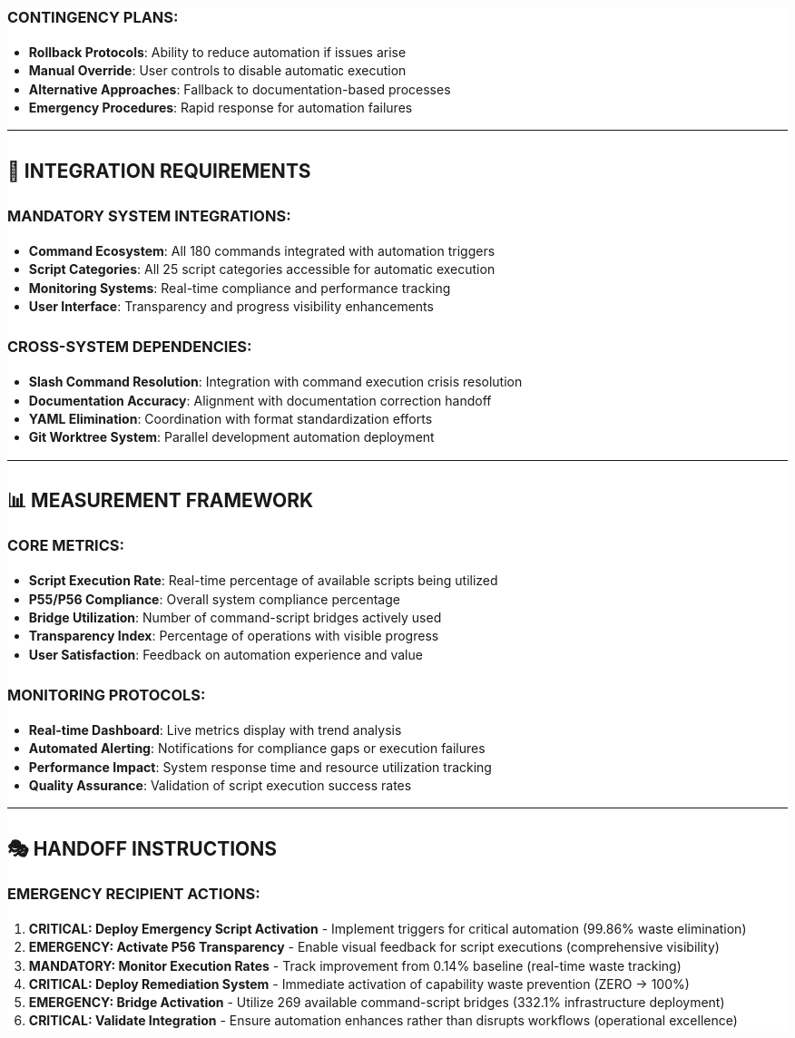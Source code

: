 ### **CONTINGENCY PLANS**:
- **Rollback Protocols**: Ability to reduce automation if issues arise
- **Manual Override**: User controls to disable automatic execution
- **Alternative Approaches**: Fallback to documentation-based processes
- **Emergency Procedures**: Rapid response for automation failures

---

## 🔗 **INTEGRATION REQUIREMENTS**

### **MANDATORY SYSTEM INTEGRATIONS**:
- **Command Ecosystem**: All 180 commands integrated with automation triggers
- **Script Categories**: All 25 script categories accessible for automatic execution
- **Monitoring Systems**: Real-time compliance and performance tracking
- **User Interface**: Transparency and progress visibility enhancements

### **CROSS-SYSTEM DEPENDENCIES**:
- **Slash Command Resolution**: Integration with command execution crisis resolution
- **Documentation Accuracy**: Alignment with documentation correction handoff
- **YAML Elimination**: Coordination with format standardization efforts
- **Git Worktree System**: Parallel development automation deployment

---

## 📊 **MEASUREMENT FRAMEWORK**

### **CORE METRICS**:
- **Script Execution Rate**: Real-time percentage of available scripts being utilized
- **P55/P56 Compliance**: Overall system compliance percentage
- **Bridge Utilization**: Number of command-script bridges actively used
- **Transparency Index**: Percentage of operations with visible progress
- **User Satisfaction**: Feedback on automation experience and value

### **MONITORING PROTOCOLS**:
- **Real-time Dashboard**: Live metrics display with trend analysis
- **Automated Alerting**: Notifications for compliance gaps or execution failures
- **Performance Impact**: System response time and resource utilization tracking
- **Quality Assurance**: Validation of script execution success rates

---

## 🎭 **HANDOFF INSTRUCTIONS**

### **EMERGENCY RECIPIENT ACTIONS**:
1. **CRITICAL: Deploy Emergency Script Activation** - Implement triggers for critical automation (99.86% waste elimination)
2. **EMERGENCY: Activate P56 Transparency** - Enable visual feedback for script executions (comprehensive visibility)
3. **MANDATORY: Monitor Execution Rates** - Track improvement from 0.14% baseline (real-time waste tracking)
4. **CRITICAL: Deploy Remediation System** - Immediate activation of capability waste prevention (ZERO → 100%)
5. **EMERGENCY: Bridge Activation** - Utilize 269 available command-script bridges (332.1% infrastructure deployment)
6. **CRITICAL: Validate Integration** - Ensure automation enhances rather than disrupts workflows (operational excellence)
